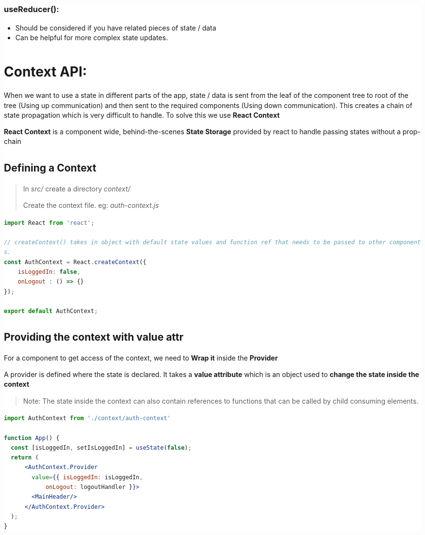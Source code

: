 ### useReducer():
  - Should be considered if you have related pieces of state / data
  - Can be helpful for more complex state updates.

# Context API:
When we want to use a state in different parts of the app, state / data is sent from the leaf of the component tree to root of the tree (Using up communication) and then sent to the required components (Using down communication). This creates a chain of state propagation which is very difficult to handle. To solve this we use **React Context**

**React Context** is a component wide, behind-the-scenes **State Storage** provided by react to handle passing states without a prop-chain

## Defining a **Context**
> In *src/* create a directory *context/*
> >
> Create the context file. eg: *auth-context.js*

```jsx
import React from 'react';

// createContext() takes in object with default state values and function ref that needs to be passed to other components.
const AuthContext = React.createContext({
    isLoggedIn: false,
    onLogout : () => {}
});

export default AuthContext;
```

## **Providing** the context with **value** attr
For a component to get access of the context, we need to **Wrap it** inside the **Provider**

A provider is defined where the state is declared. It takes a **value attribute** which is an object used to **change the state inside the context**

> Note: The state inside the context can also contain references to functions that can be called by child consuming elements.
> 
```jsx
import AuthContext from './context/auth-context'

function App() {
  const [isLoggedIn, setIsLoggedIn] = useState(false);
  return (
      <AuthContext.Provider
        value={{ isLoggedIn: isLoggedIn, 
            onLogout: logoutHandler }}>
        <MainHeader/>      
      </AuthContext.Provider>
  );
}
```
